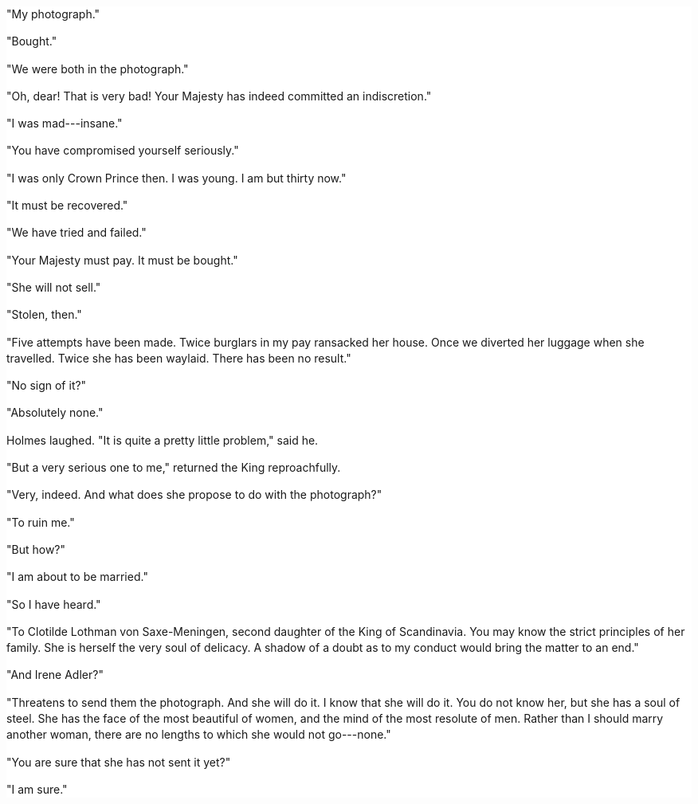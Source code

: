 "My photograph."

"Bought."

"We were both in the photograph."

"Oh, dear! That is very bad! Your Majesty has indeed committed an
indiscretion."

"I was mad---insane."

"You have compromised yourself seriously."

"I was only Crown Prince then. I was young. I am but thirty now."

"It must be recovered."

"We have tried and failed."

"Your Majesty must pay. It must be bought."

"She will not sell."

"Stolen, then."

"Five attempts have been made. Twice burglars in my pay ransacked her
house. Once we diverted her luggage when she travelled. Twice she has
been waylaid. There has been no result."

"No sign of it?"

"Absolutely none."

Holmes laughed. "It is quite a pretty little problem," said he.

"But a very serious one to me," returned the King reproachfully.

"Very, indeed. And what does she propose to do with the photograph?"

"To ruin me."

"But how?"

"I am about to be married."

"So I have heard."

"To Clotilde Lothman von Saxe-Meningen, second daughter of the King of
Scandinavia. You may know the strict principles of her family. She is
herself the very soul of delicacy. A shadow of a doubt as to my conduct
would bring the matter to an end."

"And Irene Adler?"

"Threatens to send them the photograph. And she will do it. I know that
she will do it. You do not know her, but she has a soul of steel. She
has the face of the most beautiful of women, and the mind of the most
resolute of men. Rather than I should marry another woman, there are no
lengths to which she would not go---none."

"You are sure that she has not sent it yet?"

"I am sure."

